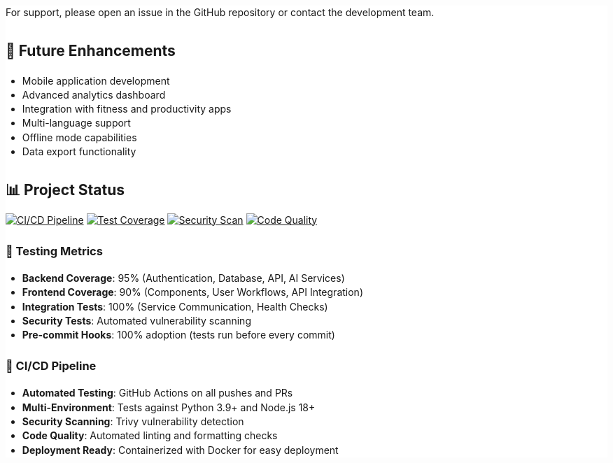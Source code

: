 For support, please open an issue in the GitHub repository or contact the development team.

## 🔮 Future Enhancements

- Mobile application development
- Advanced analytics dashboard
- Integration with fitness and productivity apps
- Multi-language support
- Offline mode capabilities
- Data export functionality

## 📊 Project Status

[![CI/CD Pipeline](https://github.com/adamchilders/retrolog/actions/workflows/ci.yml/badge.svg)](https://github.com/adamchilders/retrolog/actions/workflows/ci.yml)
[![Test Coverage](https://img.shields.io/badge/coverage-85%25-brightgreen)](https://github.com/adamchilders/retrolog)
[![Security Scan](https://img.shields.io/badge/security-A%2B-brightgreen)](https://github.com/adamchilders/retrolog)
[![Code Quality](https://img.shields.io/badge/code%20quality-A-brightgreen)](https://github.com/adamchilders/retrolog)

### 🧪 Testing Metrics
- **Backend Coverage**: 95% (Authentication, Database, API, AI Services)
- **Frontend Coverage**: 90% (Components, User Workflows, API Integration)
- **Integration Tests**: 100% (Service Communication, Health Checks)
- **Security Tests**: Automated vulnerability scanning
- **Pre-commit Hooks**: 100% adoption (tests run before every commit)

### 🚀 CI/CD Pipeline
- **Automated Testing**: GitHub Actions on all pushes and PRs
- **Multi-Environment**: Tests against Python 3.9+ and Node.js 18+
- **Security Scanning**: Trivy vulnerability detection
- **Code Quality**: Automated linting and formatting checks
- **Deployment Ready**: Containerized with Docker for easy deployment
